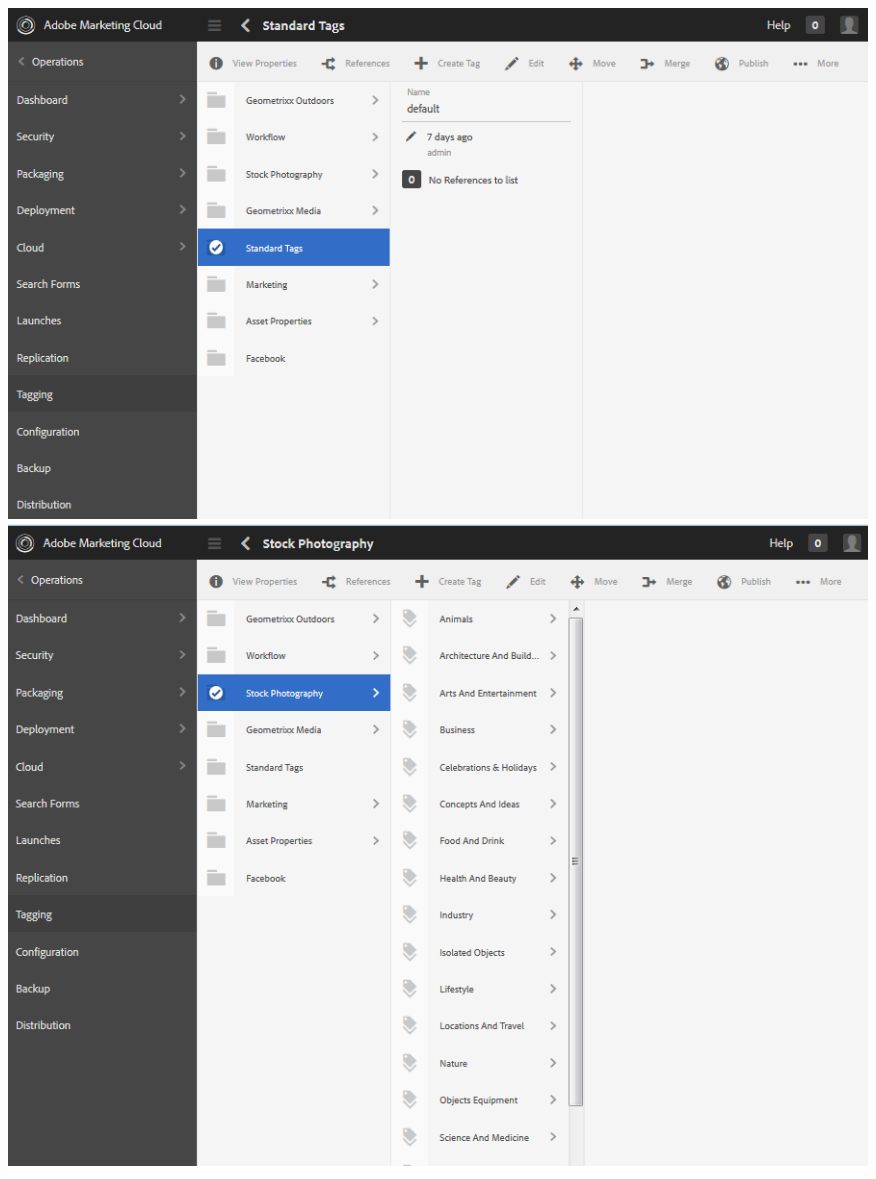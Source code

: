 ![&#x200B; chlimage_1-186 &#x200B;](assets/chlimage_1-186.png) ![&#x200B; chlimage_1-187 &#x200B;](assets/chlimage_1-187.png)
